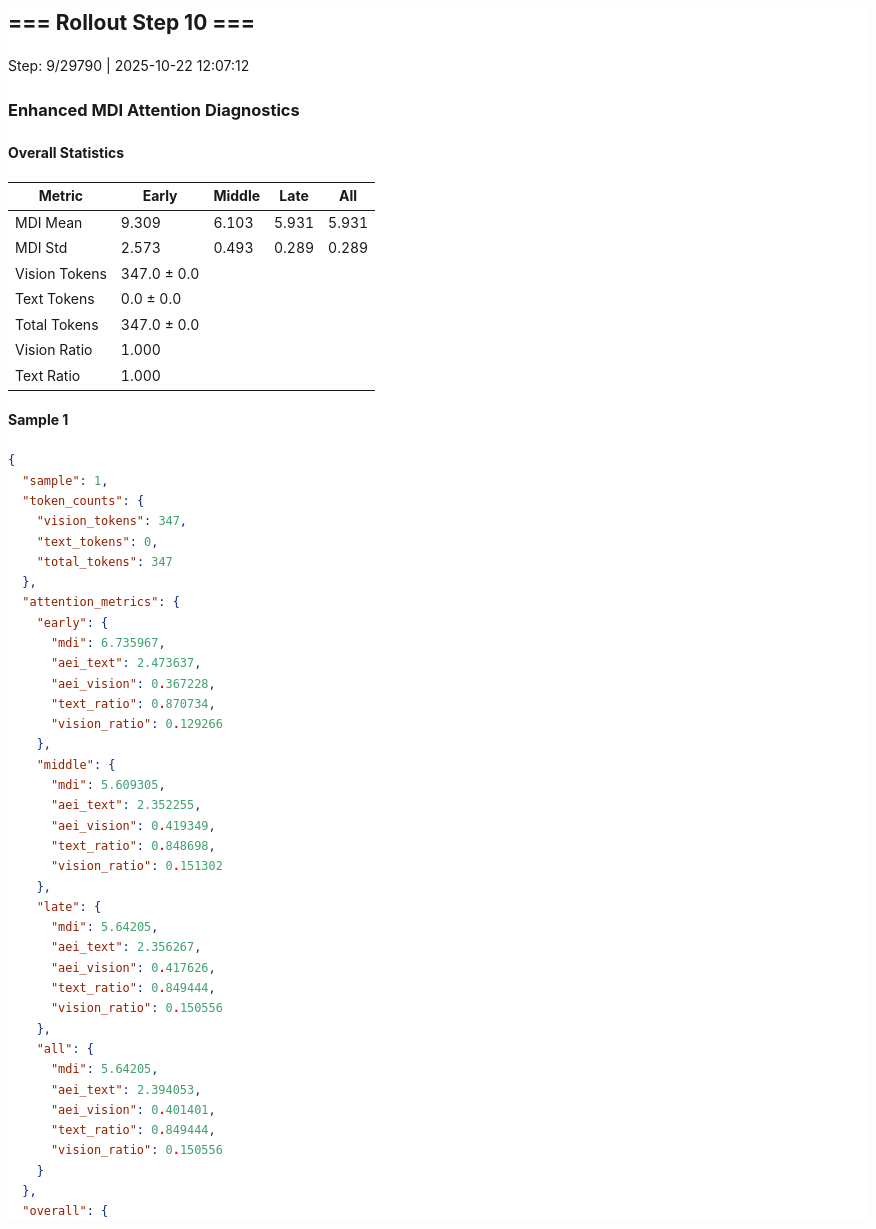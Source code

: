 
## === Rollout Step 10 ===
Step: 9/29790 | 2025-10-22 12:07:12

### Enhanced MDI Attention Diagnostics

#### Overall Statistics

| Metric | Early | Middle | Late | All |
|--------|-------|--------|------|-----|
| MDI Mean | 9.309 | 6.103 | 5.931 | 5.931 |
| MDI Std | 2.573 | 0.493 | 0.289 | 0.289 |
| Vision Tokens | 347.0 ± 0.0 |
| Text Tokens | 0.0 ± 0.0 |
| Total Tokens | 347.0 ± 0.0 |
| Vision Ratio | 1.000 |
| Text Ratio | 1.000 |

#### Sample 1

```json
{
  "sample": 1,
  "token_counts": {
    "vision_tokens": 347,
    "text_tokens": 0,
    "total_tokens": 347
  },
  "attention_metrics": {
    "early": {
      "mdi": 6.735967,
      "aei_text": 2.473637,
      "aei_vision": 0.367228,
      "text_ratio": 0.870734,
      "vision_ratio": 0.129266
    },
    "middle": {
      "mdi": 5.609305,
      "aei_text": 2.352255,
      "aei_vision": 0.419349,
      "text_ratio": 0.848698,
      "vision_ratio": 0.151302
    },
    "late": {
      "mdi": 5.64205,
      "aei_text": 2.356267,
      "aei_vision": 0.417626,
      "text_ratio": 0.849444,
      "vision_ratio": 0.150556
    },
    "all": {
      "mdi": 5.64205,
      "aei_text": 2.394053,
      "aei_vision": 0.401401,
      "text_ratio": 0.849444,
      "vision_ratio": 0.150556
    }
  },
  "overall": {
```